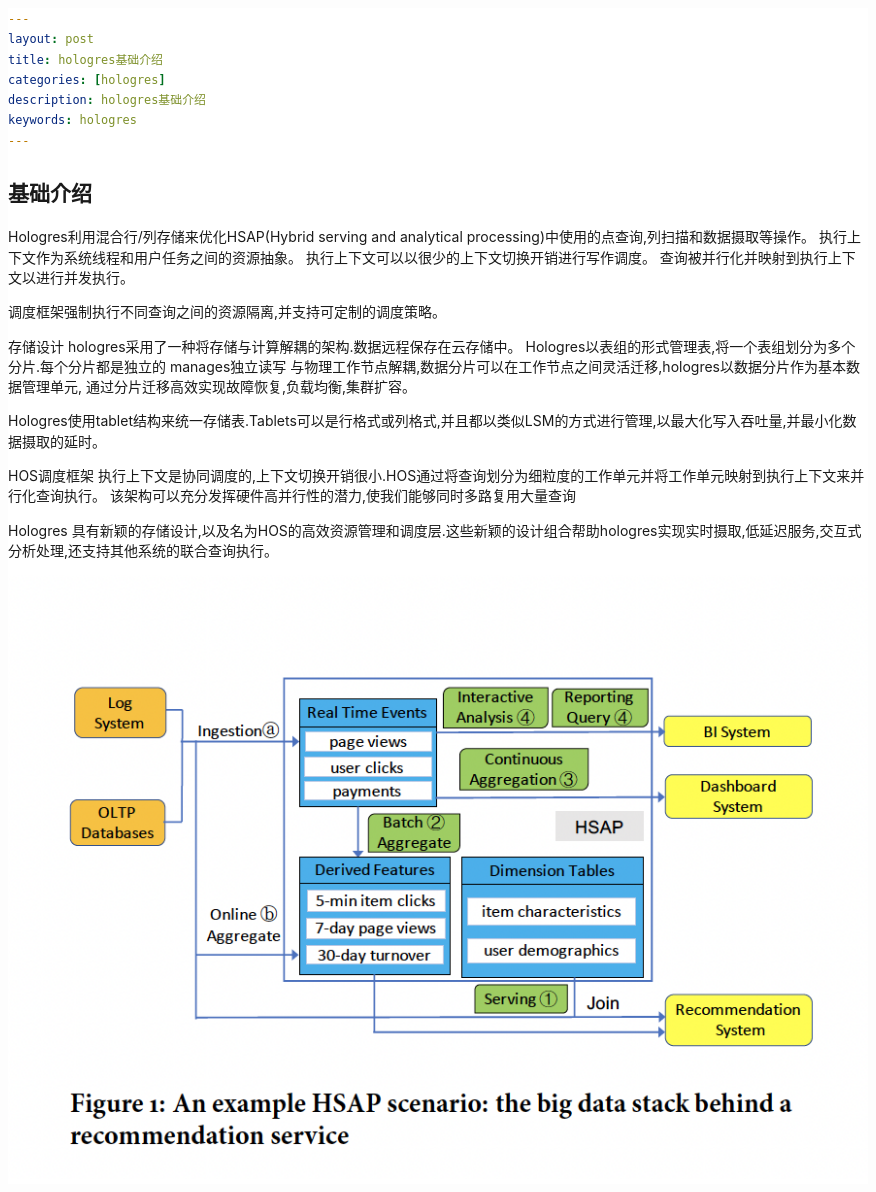 ```yaml
---
layout: post
title: hologres基础介绍
categories: [hologres]
description: hologres基础介绍
keywords: hologres
---
```


## 基础介绍
Hologres利用混合行/列存储来优化HSAP(Hybrid serving and analytical processing)中使用的点查询,列扫描和数据摄取等操作。
执行上下文作为系统线程和用户任务之间的资源抽象。
执行上下文可以以很少的上下文切换开销进行写作调度。
查询被并行化并映射到执行上下文以进行并发执行。

调度框架强制执行不同查询之间的资源隔离,并支持可定制的调度策略。

存储设计 hologres采用了一种将存储与计算解耦的架构.数据远程保存在云存储中。
Hologres以表组的形式管理表,将一个表组划分为多个分片.每个分片都是独立的
manages独立读写
与物理工作节点解耦,数据分片可以在工作节点之间灵活迁移,hologres以数据分片作为基本数据管理单元,
通过分片迁移高效实现故障恢复,负载均衡,集群扩容。

Hologres使用tablet结构来统一存储表.Tablets可以是行格式或列格式,并且都以类似LSM的方式进行管理,以最大化写入吞吐量,并最小化数据摄取的延时。

HOS调度框架 执行上下文是协同调度的,上下文切换开销很小.HOS通过将查询划分为细粒度的工作单元并将工作单元映射到执行上下文来并行化查询执行。
该架构可以充分发挥硬件高并行性的潜力,使我们能够同时多路复用大量查询

Hologres 具有新颖的存储设计,以及名为HOS的高效资源管理和调度层.这些新颖的设计组合帮助hologres实现实时摄取,低延迟服务,交互式分析处理,还支持其他系统的联合查询执行。


![hologres](/images/posts/hologres-scenario.png)
